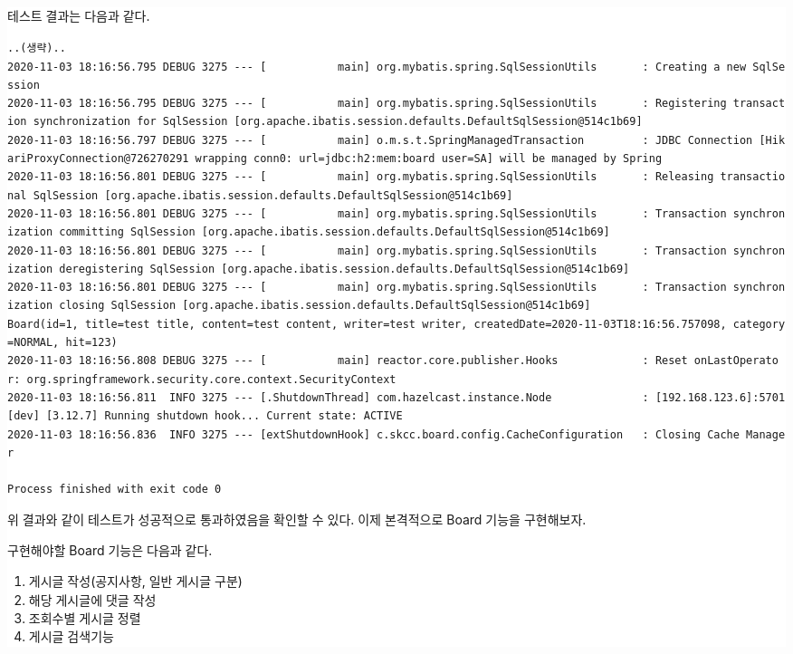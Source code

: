 테스트 결과는 다음과 같다.

```
..(생략)..
2020-11-03 18:16:56.795 DEBUG 3275 --- [           main] org.mybatis.spring.SqlSessionUtils       : Creating a new SqlSession
2020-11-03 18:16:56.795 DEBUG 3275 --- [           main] org.mybatis.spring.SqlSessionUtils       : Registering transaction synchronization for SqlSession [org.apache.ibatis.session.defaults.DefaultSqlSession@514c1b69]
2020-11-03 18:16:56.797 DEBUG 3275 --- [           main] o.m.s.t.SpringManagedTransaction         : JDBC Connection [HikariProxyConnection@726270291 wrapping conn0: url=jdbc:h2:mem:board user=SA] will be managed by Spring
2020-11-03 18:16:56.801 DEBUG 3275 --- [           main] org.mybatis.spring.SqlSessionUtils       : Releasing transactional SqlSession [org.apache.ibatis.session.defaults.DefaultSqlSession@514c1b69]
2020-11-03 18:16:56.801 DEBUG 3275 --- [           main] org.mybatis.spring.SqlSessionUtils       : Transaction synchronization committing SqlSession [org.apache.ibatis.session.defaults.DefaultSqlSession@514c1b69]
2020-11-03 18:16:56.801 DEBUG 3275 --- [           main] org.mybatis.spring.SqlSessionUtils       : Transaction synchronization deregistering SqlSession [org.apache.ibatis.session.defaults.DefaultSqlSession@514c1b69]
2020-11-03 18:16:56.801 DEBUG 3275 --- [           main] org.mybatis.spring.SqlSessionUtils       : Transaction synchronization closing SqlSession [org.apache.ibatis.session.defaults.DefaultSqlSession@514c1b69]
Board(id=1, title=test title, content=test content, writer=test writer, createdDate=2020-11-03T18:16:56.757098, category=NORMAL, hit=123)
2020-11-03 18:16:56.808 DEBUG 3275 --- [           main] reactor.core.publisher.Hooks             : Reset onLastOperator: org.springframework.security.core.context.SecurityContext
2020-11-03 18:16:56.811  INFO 3275 --- [.ShutdownThread] com.hazelcast.instance.Node              : [192.168.123.6]:5701 [dev] [3.12.7] Running shutdown hook... Current state: ACTIVE
2020-11-03 18:16:56.836  INFO 3275 --- [extShutdownHook] c.skcc.board.config.CacheConfiguration   : Closing Cache Manager

Process finished with exit code 0
```

위 결과와 같이 테스트가 성공적으로 통과하였음을 확인할 수 있다. 이제 본격적으로 Board 기능을 구현해보자.

구현해야할 Board 기능은 다음과 같다.

1. 게시글 작성(공지사항, 일반 게시글 구분)
2. 해당 게시글에 댓글 작성
3. 조회수별 게시글 정렬
4. 게시글 검색기능



